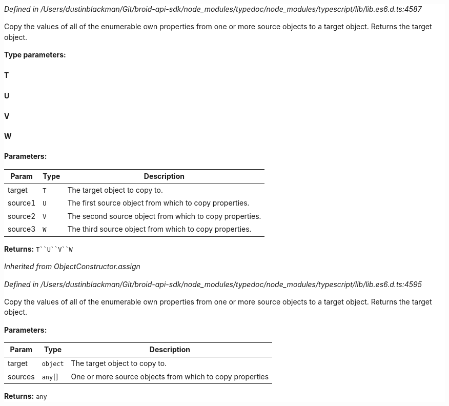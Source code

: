 *Defined in /Users/dustinblackman/Git/broid-api-sdk/node_modules/typedoc/node_modules/typescript/lib/lib.es6.d.ts:4587*



Copy the values of all of the enumerable own properties from one or more source objects to a target object. Returns the target object.


**Type parameters:**

#### T 
#### U 
#### V 
#### W 
**Parameters:**

| Param  | Type                | Description  |
| ------ | ------------------- | ------------ |
| target | `T` | The target object to copy to. |
| source1 | `U` | The first source object from which to copy properties. |
| source2 | `V` | The second source object from which to copy properties. |
| source3 | `W` | The third source object from which to copy properties. |





**Returns:** `T``U``V``W`




*Inherited from ObjectConstructor.assign*

*Defined in /Users/dustinblackman/Git/broid-api-sdk/node_modules/typedoc/node_modules/typescript/lib/lib.es6.d.ts:4595*



Copy the values of all of the enumerable own properties from one or more source objects to a target object. Returns the target object.


**Parameters:**

| Param  | Type                | Description  |
| ------ | ------------------- | ------------ |
| target | `object` | The target object to copy to. |
| sources | `any`[] | One or more source objects from which to copy properties |





**Returns:** `any`


